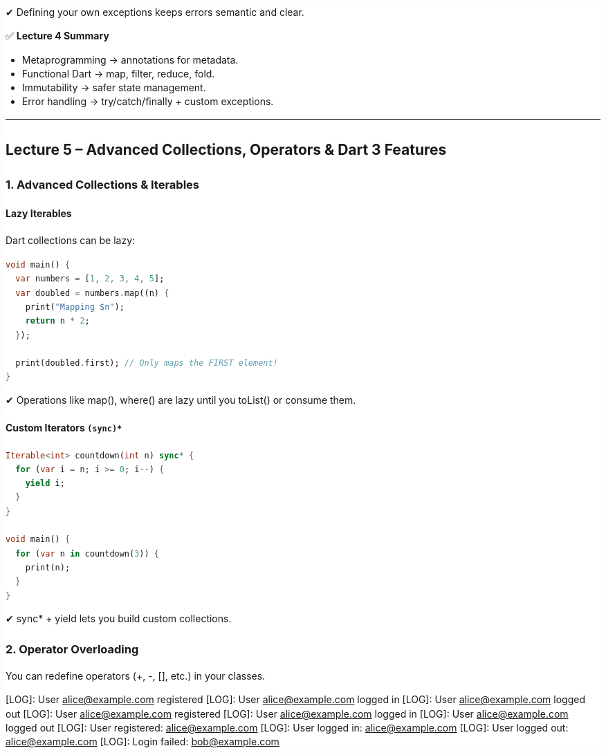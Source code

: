 ✔ Defining your own exceptions keeps errors semantic and clear.

✅ **Lecture 4 Summary**

- Metaprogramming → annotations for metadata.
- Functional Dart → map, filter, reduce, fold.
- Immutability → safer state management.
- Error handling → try/catch/finally + custom exceptions.

------------------------------------------------------------------------

## **Lecture 5 – Advanced Collections, Operators & Dart 3 Features**

### 1. Advanced Collections & Iterables

#### Lazy Iterables

Dart collections can be lazy:

```dart
void main() {
  var numbers = [1, 2, 3, 4, 5];
  var doubled = numbers.map((n) {
    print("Mapping $n");
    return n * 2;
  });

  print(doubled.first); // Only maps the FIRST element!
}
```

✔ Operations like map(), where() are lazy until you toList() or consume them.

#### Custom Iterators `(sync)*`

```dart
Iterable<int> countdown(int n) sync* {
  for (var i = n; i >= 0; i--) {
    yield i;
  }
}

void main() {
  for (var n in countdown(3)) {
    print(n);
  }
}
```

✔ sync* + yield lets you build custom collections.

### 2. Operator Overloading

You can redefine operators (+, -, [], etc.) in your classes.


[LOG]: User alice@example.com registered
[LOG]: User alice@example.com logged in
[LOG]: User alice@example.com logged out
[LOG]: User alice@example.com registered
[LOG]: User alice@example.com logged in
[LOG]: User alice@example.com logged out
[LOG]: User registered: alice@example.com
[LOG]: User logged in: alice@example.com
[LOG]: User logged out: alice@example.com
[LOG]: Login failed: bob@example.com